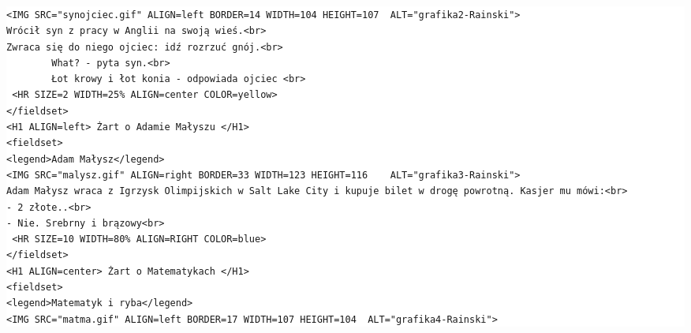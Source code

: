 	<IMG SRC="synojciec.gif" ALIGN=left BORDER=14 WIDTH=104 HEIGHT=107	ALT="grafika2-Rainski">
	Wrócił syn z pracy w Anglii na swoją wieś.<br>
	Zwraca się do niego ojciec: idź rozrzuć gnój.<br>
			What? - pyta syn.<br>
			Łot krowy i łot konia - odpowiada ojciec <br>
     <HR SIZE=2 WIDTH=25% ALIGN=center COLOR=yellow>
    </fieldset>
    <H1 ALIGN=left> Żart o Adamie Małyszu </H1>
    <fieldset>
	<legend>Adam Małysz</legend>
	<IMG SRC="malysz.gif" ALIGN=right BORDER=33 WIDTH=123 HEIGHT=116	ALT="grafika3-Rainski">
	Adam Małysz wraca z Igrzysk Olimpijskich w Salt Lake City i kupuje bilet w drogę powrotną. Kasjer mu mówi:<br>
	- 2 złote..<br>
	- Nie. Srebrny i brązowy<br>
     <HR SIZE=10 WIDTH=80% ALIGN=RIGHT COLOR=blue>
    </fieldset>
    <H1 ALIGN=center> Żart o Matematykach </H1>
    <fieldset>
	<legend>Matematyk i ryba</legend>
	<IMG SRC="matma.gif" ALIGN=left BORDER=17 WIDTH=107 HEIGHT=104	ALT="grafika4-Rainski">